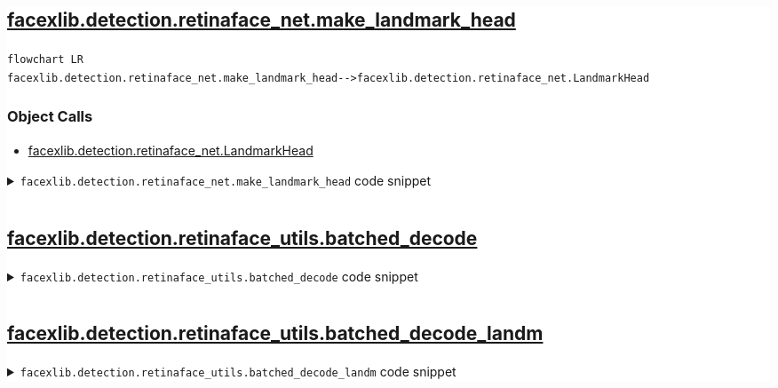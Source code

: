 

## [facexlib.detection.retinaface_net.make_landmark_head](3-facexlib_detection.md#facexlib.detection.retinaface_net.make_landmark_head)


```mermaid
flowchart LR
facexlib.detection.retinaface_net.make_landmark_head-->facexlib.detection.retinaface_net.LandmarkHead
```

### Object Calls

* [facexlib.detection.retinaface_net.LandmarkHead](3-facexlib_detection.md#facexlib.detection.retinaface_net.LandmarkHead)


<details><summary><code>facexlib.detection.retinaface_net.make_landmark_head</code> code snippet</summary></details>



# #



## [facexlib.detection.retinaface_utils.batched_decode](3-facexlib_detection.md#facexlib.detection.retinaface_utils.batched_decode)



<details><summary><code>facexlib.detection.retinaface_utils.batched_decode</code> code snippet</summary></details>



# #



## [facexlib.detection.retinaface_utils.batched_decode_landm](3-facexlib_detection.md#facexlib.detection.retinaface_utils.batched_decode_landm)



<details><summary><code>facexlib.detection.retinaface_utils.batched_decode_landm</code> code snippet</summary></details>



# #
